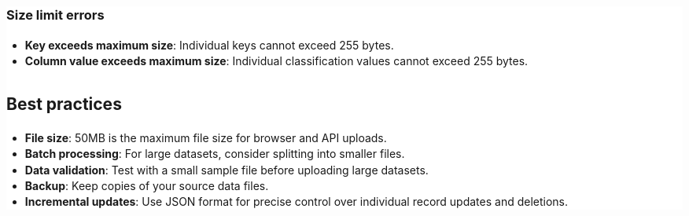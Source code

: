 ### Size limit errors

* **Key exceeds maximum size**: Individual keys cannot exceed 255 bytes.
* **Column value exceeds maximum size**: Individual classification values cannot exceed 255 bytes.

## Best practices

* **File size**: 50MB is the maximum file size for browser and API uploads.
* **Batch processing**: For large datasets, consider splitting into smaller files.
* **Data validation**: Test with a small sample file before uploading large datasets.
* **Backup**: Keep copies of your source data files.
* **Incremental updates**: Use JSON format for precise control over individual record updates and deletions.
